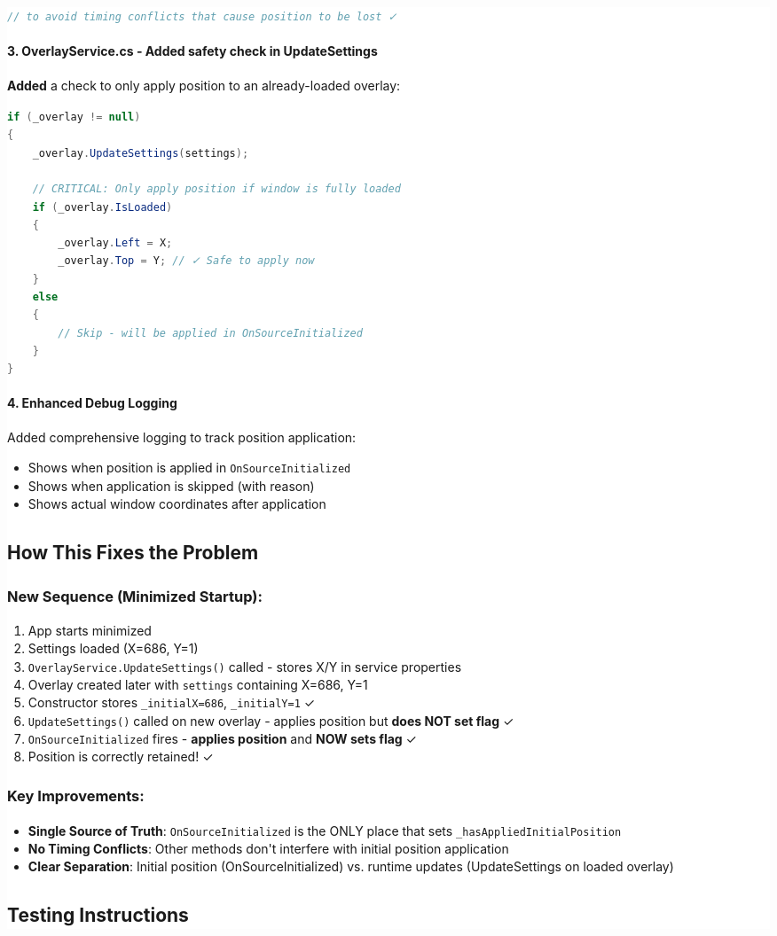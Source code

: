 ```csharp
// to avoid timing conflicts that cause position to be lost ✓
```

#### 3. **OverlayService.cs** - Added safety check in UpdateSettings
**Added** a check to only apply position to an already-loaded overlay:
```csharp
if (_overlay != null)
{
    _overlay.UpdateSettings(settings);
    
    // CRITICAL: Only apply position if window is fully loaded
    if (_overlay.IsLoaded)
    {
        _overlay.Left = X;
        _overlay.Top = Y; // ✓ Safe to apply now
    }
    else
    {
        // Skip - will be applied in OnSourceInitialized
    }
}
```

#### 4. **Enhanced Debug Logging**
Added comprehensive logging to track position application:
- Shows when position is applied in `OnSourceInitialized`
- Shows when application is skipped (with reason)
- Shows actual window coordinates after application

## How This Fixes the Problem

### New Sequence (Minimized Startup):
1. App starts minimized
2. Settings loaded (X=686, Y=1)
3. `OverlayService.UpdateSettings()` called - stores X/Y in service properties
4. Overlay created later with `settings` containing X=686, Y=1
5. Constructor stores `_initialX=686`, `_initialY=1` ✓
6. `UpdateSettings()` called on new overlay - applies position but **does NOT set flag** ✓
7. `OnSourceInitialized` fires - **applies position** and **NOW sets flag** ✓
8. Position is correctly retained! ✓

### Key Improvements:
- **Single Source of Truth**: `OnSourceInitialized` is the ONLY place that sets `_hasAppliedInitialPosition`
- **No Timing Conflicts**: Other methods don't interfere with initial position application
- **Clear Separation**: Initial position (OnSourceInitialized) vs. runtime updates (UpdateSettings on loaded overlay)

## Testing Instructions
